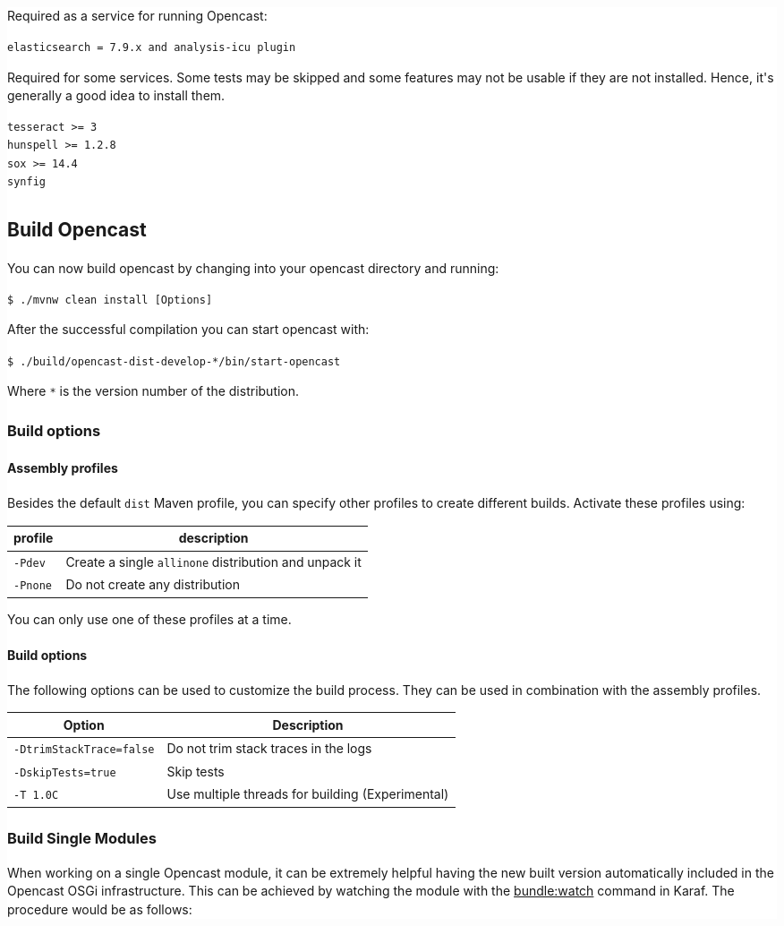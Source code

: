 Required as a service for running Opencast:

    elasticsearch = 7.9.x and analysis-icu plugin

Required for some services. Some tests may be skipped and some features
may not be usable if they are not installed. Hence, it's generally a good idea to
install them.

    tesseract >= 3
    hunspell >= 1.2.8
    sox >= 14.4
    synfig


## Build Opencast


You can now build opencast by changing into your opencast directory and running:

    $ ./mvnw clean install [Options]

After the successful compilation you can start opencast with:

    $ ./build/opencast-dist-develop-*/bin/start-opencast

Where `*` is the version number of the distribution.

### Build options

#### Assembly profiles

Besides the default `dist` Maven profile, you can specify other profiles to create different builds.
Activate these profiles using:

profile | description
--------|------------
`-Pdev`   | Create a single `allinone` distribution and unpack it
`-Pnone`  | Do not create any distribution

You can only use one of these profiles at a time.

#### Build options

The following options can be used to customize the build process. They can be used in combination with the assembly profiles.

Option | Description
-------|------------
`-DtrimStackTrace=false` | Do not trim stack traces in the logs
`-DskipTests=true` | Skip tests
`-T 1.0C` | Use multiple threads for building (Experimental)

### Build Single Modules

When working on a single Opencast module, it can be extremely helpful having the new built version automatically
included in the Opencast OSGi infrastructure. This can be achieved by watching the module with the
[bundle:watch](https://karaf.apache.org/manual/latest/commands/bundle-watch.html) command in Karaf.
The procedure would be as follows:
